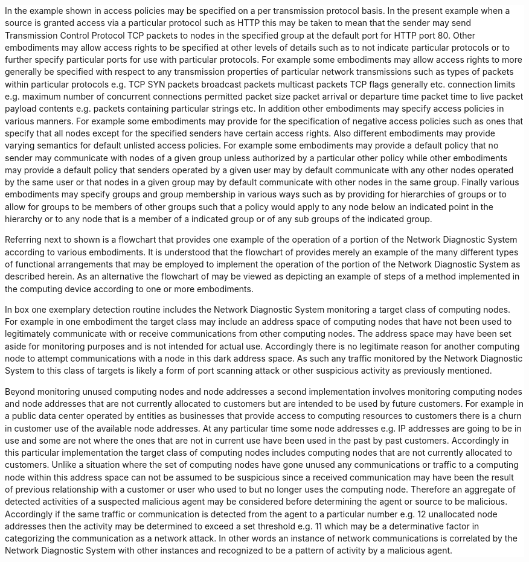 In the example shown in access policies may be specified on a per transmission protocol basis. In the present example when a source is granted access via a particular protocol such as HTTP this may be taken to mean that the sender may send Transmission Control Protocol TCP packets to nodes in the specified group at the default port for HTTP port 80. Other embodiments may allow access rights to be specified at other levels of details such as to not indicate particular protocols or to further specify particular ports for use with particular protocols. For example some embodiments may allow access rights to more generally be specified with respect to any transmission properties of particular network transmissions such as types of packets within particular protocols e.g. TCP SYN packets broadcast packets multicast packets TCP flags generally etc. connection limits e.g. maximum number of concurrent connections permitted packet size packet arrival or departure time packet time to live packet payload contents e.g. packets containing particular strings etc. In addition other embodiments may specify access policies in various manners. For example some embodiments may provide for the specification of negative access policies such as ones that specify that all nodes except for the specified senders have certain access rights. Also different embodiments may provide varying semantics for default unlisted access policies. For example some embodiments may provide a default policy that no sender may communicate with nodes of a given group unless authorized by a particular other policy while other embodiments may provide a default policy that senders operated by a given user may by default communicate with any other nodes operated by the same user or that nodes in a given group may by default communicate with other nodes in the same group. Finally various embodiments may specify groups and group membership in various ways such as by providing for hierarchies of groups or to allow for groups to be members of other groups such that a policy would apply to any node below an indicated point in the hierarchy or to any node that is a member of a indicated group or of any sub groups of the indicated group.

Referring next to shown is a flowchart that provides one example of the operation of a portion of the Network Diagnostic System according to various embodiments. It is understood that the flowchart of provides merely an example of the many different types of functional arrangements that may be employed to implement the operation of the portion of the Network Diagnostic System as described herein. As an alternative the flowchart of may be viewed as depicting an example of steps of a method implemented in the computing device according to one or more embodiments.

In box one exemplary detection routine includes the Network Diagnostic System monitoring a target class of computing nodes. For example in one embodiment the target class may include an address space of computing nodes that have not been used to legitimately communicate with or receive communications from other computing nodes. The address space may have been set aside for monitoring purposes and is not intended for actual use. Accordingly there is no legitimate reason for another computing node to attempt communications with a node in this dark address space. As such any traffic monitored by the Network Diagnostic System to this class of targets is likely a form of port scanning attack or other suspicious activity as previously mentioned.

Beyond monitoring unused computing nodes and node addresses a second implementation involves monitoring computing nodes and node addresses that are not currently allocated to customers but are intended to be used by future customers. For example in a public data center operated by entities as businesses that provide access to computing resources to customers there is a churn in customer use of the available node addresses. At any particular time some node addresses e.g. IP addresses are going to be in use and some are not where the ones that are not in current use have been used in the past by past customers. Accordingly in this particular implementation the target class of computing nodes includes computing nodes that are not currently allocated to customers. Unlike a situation where the set of computing nodes have gone unused any communications or traffic to a computing node within this address space can not be assumed to be suspicious since a received communication may have been the result of previous relationship with a customer or user who used to but no longer uses the computing node. Therefore an aggregate of detected activities of a suspected malicious agent may be considered before determining the agent or source to be malicious. Accordingly if the same traffic or communication is detected from the agent to a particular number e.g. 12 unallocated node addresses then the activity may be determined to exceed a set threshold e.g. 11 which may be a determinative factor in categorizing the communication as a network attack. In other words an instance of network communications is correlated by the Network Diagnostic System with other instances and recognized to be a pattern of activity by a malicious agent.
